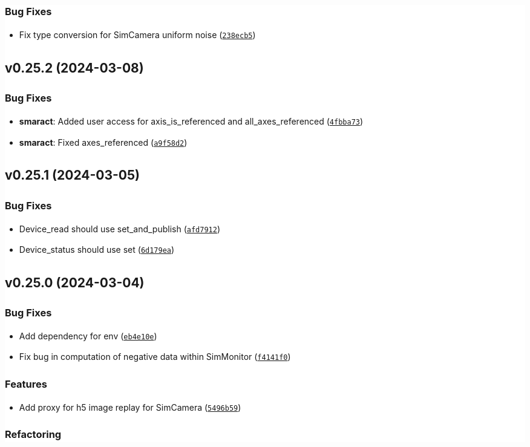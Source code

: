 ### Bug Fixes

- Fix type conversion for SimCamera uniform noise
  ([`238ecb5`](https://github.com/bec-project/ophyd_devices/commit/238ecb5ff84b55f028b75df32fccdc3685609d69))


## v0.25.2 (2024-03-08)

### Bug Fixes

- **smaract**: Added user access for axis_is_referenced and all_axes_referenced
  ([`4fbba73`](https://github.com/bec-project/ophyd_devices/commit/4fbba7393adbb01ebf80667b205a1dbaab9bb15c))

- **smaract**: Fixed axes_referenced
  ([`a9f58d2`](https://github.com/bec-project/ophyd_devices/commit/a9f58d2b5686370a07766ed72903f82f5e2d9cb1))


## v0.25.1 (2024-03-05)

### Bug Fixes

- Device_read should use set_and_publish
  ([`afd7912`](https://github.com/bec-project/ophyd_devices/commit/afd7912329b14bc916e14fd565ebcf7506ecb045))

- Device_status should use set
  ([`6d179ea`](https://github.com/bec-project/ophyd_devices/commit/6d179ea8a8e41374cfe2b92939e0b71b7962f7cb))


## v0.25.0 (2024-03-04)

### Bug Fixes

- Add dependency for env
  ([`eb4e10e`](https://github.com/bec-project/ophyd_devices/commit/eb4e10e86bba9b55623d089572f104d21d96601e))

- Fix bug in computation of negative data within SimMonitor
  ([`f4141f0`](https://github.com/bec-project/ophyd_devices/commit/f4141f0dbf8d98f1d1591c66ccd147099019afc7))

### Features

- Add proxy for h5 image replay for SimCamera
  ([`5496b59`](https://github.com/bec-project/ophyd_devices/commit/5496b59ae2254495845a0fae2754cdd935b4fb7b))

### Refactoring
